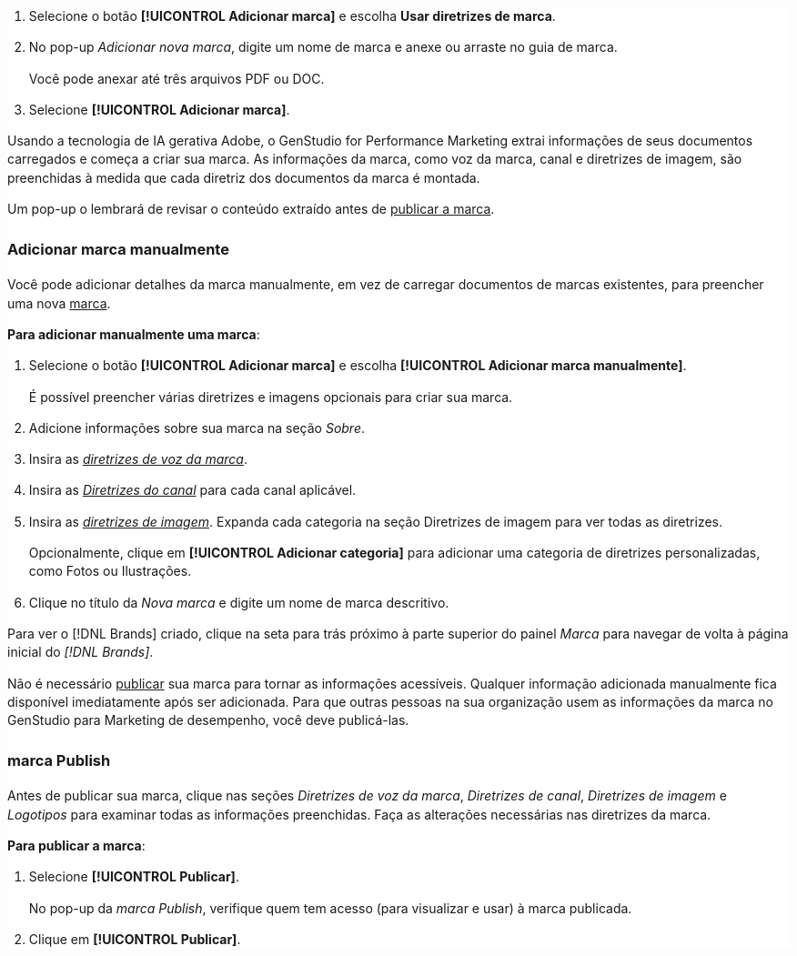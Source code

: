 1. Selecione o botão **[!UICONTROL Adicionar marca]** e escolha **Usar diretrizes de marca**.
1. No pop-up _Adicionar nova marca_, digite um nome de marca e anexe ou arraste no guia de marca.

   Você pode anexar até três arquivos PDF ou DOC.

1. Selecione **[!UICONTROL Adicionar marca]**.

Usando a tecnologia de IA gerativa Adobe, o GenStudio for Performance Marketing extrai informações de seus documentos carregados e começa a criar sua marca. As informações da marca, como voz da marca, canal e diretrizes de imagem, são preenchidas à medida que cada diretriz dos documentos da marca é montada.

Um pop-up o lembrará de revisar o conteúdo extraído antes de [publicar a marca](#publish-brand).

### Adicionar marca manualmente

Você pode adicionar detalhes da marca manualmente, em vez de carregar documentos de marcas existentes, para preencher uma nova [marca](brands.md).

**Para adicionar manualmente uma marca**:

1. Selecione o botão **[!UICONTROL Adicionar marca]** e escolha **[!UICONTROL Adicionar marca manualmente]**.

   É possível preencher várias diretrizes e imagens opcionais para criar sua marca.

1. Adicione informações sobre sua marca na seção _Sobre_.
1. Insira as [_diretrizes de voz da marca_](brands.md#brand-voice-guidelines).
1. Insira as [_Diretrizes do canal_](brands.md#channel-guidelines) para cada canal aplicável.
1. Insira as [_diretrizes de imagem_](brands.md#image-guidelines). Expanda cada categoria na seção Diretrizes de imagem para ver todas as diretrizes.

   Opcionalmente, clique em **[!UICONTROL Adicionar categoria]** para adicionar uma categoria de diretrizes personalizadas, como Fotos ou Ilustrações.

1. Clique no título da _Nova marca_ e digite um nome de marca descritivo.

Para ver o [!DNL Brands] criado, clique na seta para trás próximo à parte superior do painel _Marca_ para navegar de volta à página inicial do _[!DNL Brands]_.

Não é necessário [publicar](#publish-brand) sua marca para tornar as informações acessíveis. Qualquer informação adicionada manualmente fica disponível imediatamente após ser adicionada. Para que outras pessoas na sua organização usem as informações da marca no GenStudio para Marketing de desempenho, você deve publicá-las.

### marca Publish

Antes de publicar sua marca, clique nas seções _Diretrizes de voz da marca_, _Diretrizes de canal_, _Diretrizes de imagem_ e _Logotipos_ para examinar todas as informações preenchidas. Faça as alterações necessárias nas diretrizes da marca.

**Para publicar a marca**:

1. Selecione **[!UICONTROL Publicar]**.

   No pop-up da _marca Publish_, verifique quem tem acesso (para visualizar e usar) à marca publicada.

1. Clique em **[!UICONTROL Publicar]**.
